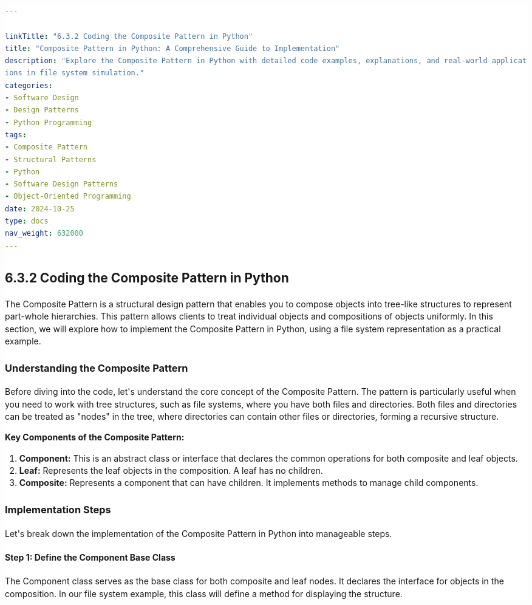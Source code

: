```yaml
---

linkTitle: "6.3.2 Coding the Composite Pattern in Python"
title: "Composite Pattern in Python: A Comprehensive Guide to Implementation"
description: "Explore the Composite Pattern in Python with detailed code examples, explanations, and real-world applications in file system simulation."
categories:
- Software Design
- Design Patterns
- Python Programming
tags:
- Composite Pattern
- Structural Patterns
- Python
- Software Design Patterns
- Object-Oriented Programming
date: 2024-10-25
type: docs
nav_weight: 632000
---
```


## 6.3.2 Coding the Composite Pattern in Python

The Composite Pattern is a structural design pattern that enables you to compose objects into tree-like structures to represent part-whole hierarchies. This pattern allows clients to treat individual objects and compositions of objects uniformly. In this section, we will explore how to implement the Composite Pattern in Python, using a file system representation as a practical example.

### Understanding the Composite Pattern

Before diving into the code, let's understand the core concept of the Composite Pattern. The pattern is particularly useful when you need to work with tree structures, such as file systems, where you have both files and directories. Both files and directories can be treated as "nodes" in the tree, where directories can contain other files or directories, forming a recursive structure.

**Key Components of the Composite Pattern:**

1. **Component:** This is an abstract class or interface that declares the common operations for both composite and leaf objects.
2. **Leaf:** Represents the leaf objects in the composition. A leaf has no children.
3. **Composite:** Represents a component that can have children. It implements methods to manage child components.

### Implementation Steps

Let's break down the implementation of the Composite Pattern in Python into manageable steps.

#### Step 1: Define the Component Base Class

The Component class serves as the base class for both composite and leaf nodes. It declares the interface for objects in the composition. In our file system example, this class will define a method for displaying the structure.
